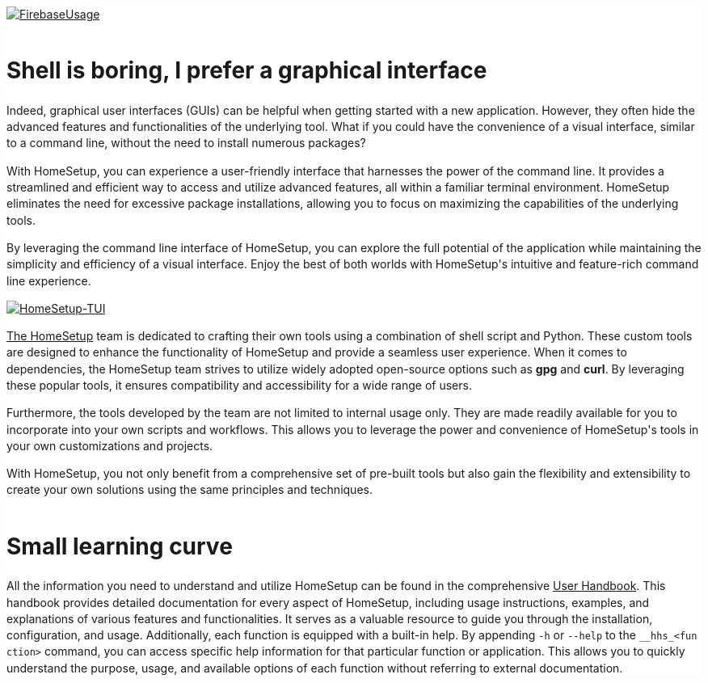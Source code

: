 [![FirebaseUsage](https://asciinema.org/a/585493.svg)](https://asciinema.org/a/585493)

# Shell is boring, I prefer a graphical interface

Indeed, graphical user interfaces (GUIs) can be helpful when getting started with a new application. However, they 
often hide the advanced features and functionalities of the underlying tool. What if you could have the convenience of 
a visual interface, similar to a command line, without the need to install numerous packages?

With HomeSetup, you can experience a user-friendly interface that harnesses the power of the command line. It provides 
a streamlined and efficient way to access and utilize advanced features, all within a familiar terminal environment. 
HomeSetup eliminates the need for excessive package installations, allowing you to focus on maximizing the capabilities 
of the underlying tools.

By leveraging the command line interface of HomeSetup, you can explore the full potential of the application while 
maintaining the simplicity and efficiency of a visual interface. Enjoy the best of both worlds with HomeSetup's 
intuitive and feature-rich command line experience.

[![HomeSetup-TUI](https://asciinema.org/a/586008.svg)](https://asciinema.org/a/586008)

[The HomeSetup](https://github.com/yorevs/homesetup) team is dedicated to crafting their own tools using a combination 
of shell script and Python. These custom tools are designed to enhance the functionality of HomeSetup and provide a 
seamless user experience. When it comes to dependencies, the HomeSetup team strives to utilize widely adopted
open-source options such as **gpg** and **curl**. By leveraging these popular tools, it ensures compatibility 
and accessibility for a wide range of users.

Furthermore, the tools developed by the team are not limited to internal usage only. They are made readily 
available for you to incorporate into your own scripts and workflows. This allows you to leverage the power and 
convenience of HomeSetup's tools in your own customizations and projects.

With HomeSetup, you not only benefit from a comprehensive set of pre-built tools but also gain the flexibility and 
extensibility to create your own solutions using the same principles and techniques.

# Small learning curve

All the information you need to understand and utilize HomeSetup can be found in the comprehensive [User Handbook](https://github.com/yorevs/homesetup/blob/master/docs/handbook/USER_HANDBOOK.md). 
This handbook provides detailed documentation for every aspect of HomeSetup, including usage instructions, examples, 
and explanations of various features and functionalities. It serves as a valuable resource to guide you through the 
installation, configuration, and usage. Additionally, each function is equipped with a built-in help. By appending 
`-h` or `--help` to the `__hhs_<function>` command, you can access specific help information for that particular 
function or application. This allows you to quickly understand the purpose, usage, and available options of each 
function without referring to external documentation.
